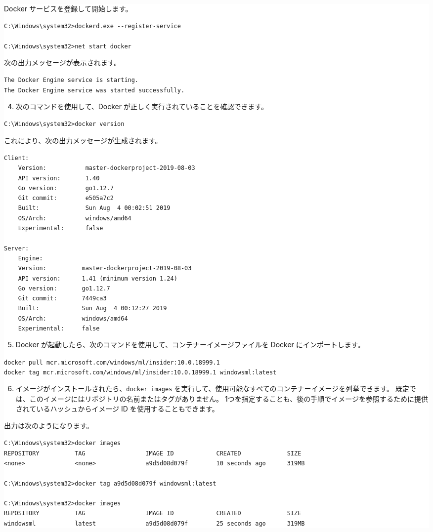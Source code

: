 Docker サービスを登録して開始します。

```console
C:\Windows\system32>dockerd.exe --register-service

C:\Windows\system32>net start docker
```

次の出力メッセージが表示されます。

```console
The Docker Engine service is starting.
The Docker Engine service was started successfully.
```

4.  次のコマンドを使用して、Docker が正しく実行されていることを確認できます。

```console
C:\Windows\system32>docker version
```

これにより、次の出力メッセージが生成されます。

```console
Client:
    Version:           master-dockerproject-2019-08-03
    API version:       1.40
    Go version:        go1.12.7
    Git commit:        e505a7c2
    Built:             Sun Aug  4 00:02:51 2019
    OS/Arch:           windows/amd64
    Experimental:      false

Server:
    Engine:
    Version:          master-dockerproject-2019-08-03
    API version:      1.41 (minimum version 1.24)
    Go version:       go1.12.7
    Git commit:       7449ca3
    Built:            Sun Aug  4 00:12:27 2019
    OS/Arch:          windows/amd64
    Experimental:     false
```

5.  Docker が起動したら、次のコマンドを使用して、コンテナーイメージファイルを Docker にインポートします。

```console
docker pull mcr.microsoft.com/windows/ml/insider:10.0.18999.1
docker tag mcr.microsoft.com/windows/ml/insider:10.0.18999.1 windowsml:latest
```

6.  イメージがインストールされたら、`docker images` を実行して、使用可能なすべてのコンテナーイメージを列挙できます。 既定では、このイメージにはリポジトリの名前またはタグがありません。 1つを指定することも、後の手順でイメージを参照するために提供されているハッシュからイメージ ID を使用することもできます。

出力は次のようになります。

```console
C:\Windows\system32>docker images
REPOSITORY          TAG                 IMAGE ID            CREATED             SIZE
<none>              <none>              a9d5d08d079f        10 seconds ago      319MB

C:\Windows\system32>docker tag a9d5d08d079f windowsml:latest

C:\Windows\system32>docker images
REPOSITORY          TAG                 IMAGE ID            CREATED             SIZE
windowsml           latest              a9d5d08d079f        25 seconds ago      319MB
```
